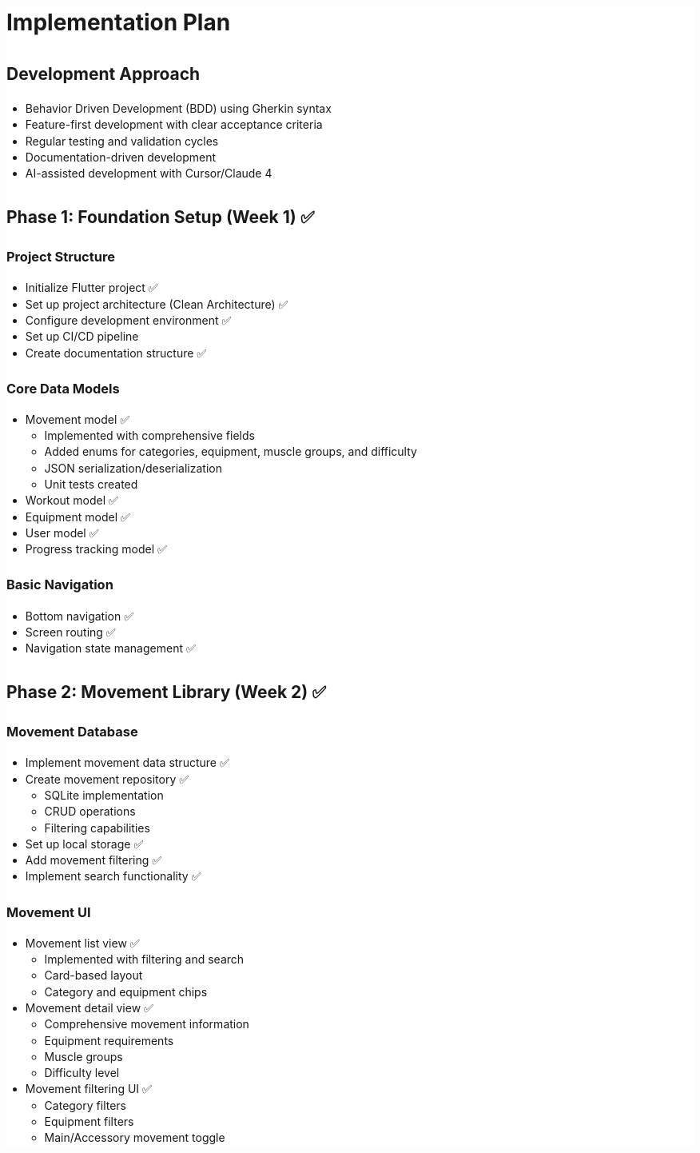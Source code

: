 # Implementation Plan

## Development Approach
- Behavior Driven Development (BDD) using Gherkin syntax
- Feature-first development with clear acceptance criteria
- Regular testing and validation cycles
- Documentation-driven development
- AI-assisted development with Cursor/Claude 4

## Phase 1: Foundation Setup (Week 1) ✅
### Project Structure
- Initialize Flutter project ✅
- Set up project architecture (Clean Architecture) ✅
- Configure development environment ✅
- Set up CI/CD pipeline
- Create documentation structure ✅

### Core Data Models
- Movement model ✅
  - Implemented with comprehensive fields
  - Added enums for categories, equipment, muscle groups, and difficulty
  - JSON serialization/deserialization
  - Unit tests created
- Workout model ✅
- Equipment model ✅
- User model ✅
- Progress tracking model ✅

### Basic Navigation
- Bottom navigation ✅
- Screen routing ✅
- Navigation state management ✅

## Phase 2: Movement Library (Week 2) ✅
### Movement Database
- Implement movement data structure ✅
- Create movement repository ✅
  - SQLite implementation
  - CRUD operations
  - Filtering capabilities
- Set up local storage ✅
- Add movement filtering ✅
- Implement search functionality ✅

### Movement UI
- Movement list view ✅
  - Implemented with filtering and search
  - Card-based layout
  - Category and equipment chips
- Movement detail view ✅
  - Comprehensive movement information
  - Equipment requirements
  - Muscle groups
  - Difficulty level
- Movement filtering UI ✅
  - Category filters
  - Equipment filters
  - Main/Accessory movement toggle